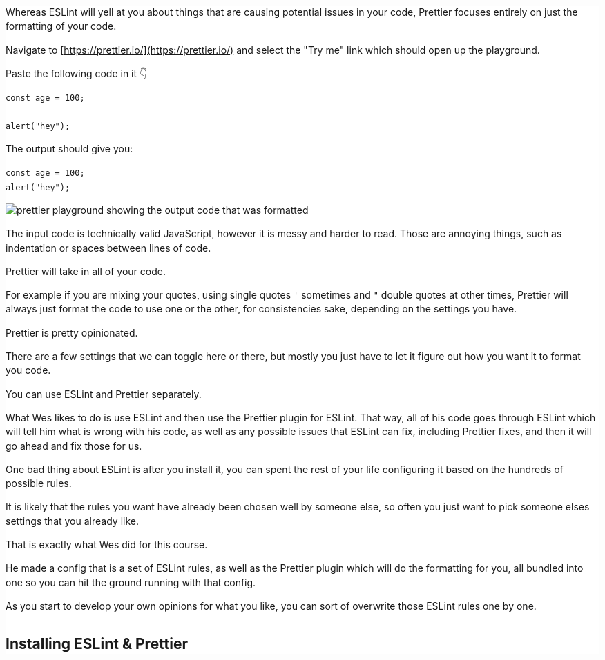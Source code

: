 Whereas ESLint will yell at you about things that are causing potential issues in your code, Prettier focuses entirely on just the formatting of your code.

Navigate to [https://prettier.io/](https://prettier.io/) and select the "Try me" link which should open up the playground.

Paste the following code in it 👇

```
const age = 100;

alert("hey");
```

The output should give you:

```
const age = 100;
alert("hey");
```

  ![prettier playground showing the output code that was formatted](https://wesbos.com/static/dce274748e969c4efd8647ec82b032ce/c425d/prettier-formatting-code.png "prettier playground showing the output code that was formatted")

The input code is technically valid JavaScript, however it is messy and harder to read. Those are annoying things, such as indentation or spaces between lines of code.

Prettier will take in all of your code.

For example if you are mixing your quotes, using single quotes `'` sometimes and `"` double quotes at other times, Prettier will always just format the code to use one or the other, for consistencies sake, depending on the settings you have.

Prettier is pretty opinionated.

There are a few settings that we can toggle here or there, but mostly you just have to let it figure out how you want it to format you code.

You can use ESLint and Prettier separately.

What Wes likes to do is use ESLint and then use the Prettier plugin for ESLint. That way, all of his code goes through ESLint which will tell him what is wrong with his code, as well as any possible issues that ESLint can fix, including Prettier fixes, and then it will go ahead and fix those for us.

One bad thing about ESLint is after you install it, you can spent the rest of your life configuring it based on the hundreds of possible rules.

It is likely that the rules you want have already been chosen well by someone else, so often you just want to pick someone elses settings that you already like.

That is exactly what Wes did for this course.

He made a config that is a set of ESLint rules, as well as the Prettier plugin which will do the formatting for you, all bundled into one so you can hit the ground running with that config.

As you start to develop your own opinions for what you like, you can sort of overwrite those ESLint rules one by one.

## [](https://wesbos.com/javascript/01-the-basics/variables-and-statements#installing-eslint--prettier)Installing ESLint & Prettier
